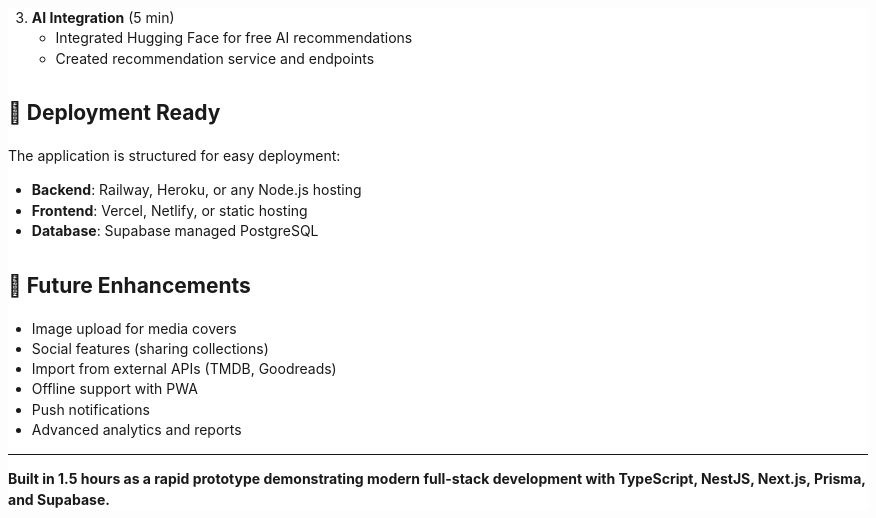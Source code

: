 3. **AI Integration** (5 min)
   - Integrated Hugging Face for free AI recommendations
   - Created recommendation service and endpoints

## 🚀 Deployment Ready

The application is structured for easy deployment:
- **Backend**: Railway, Heroku, or any Node.js hosting
- **Frontend**: Vercel, Netlify, or static hosting
- **Database**: Supabase managed PostgreSQL

## 🔄 Future Enhancements

- Image upload for media covers
- Social features (sharing collections)
- Import from external APIs (TMDB, Goodreads)
- Offline support with PWA
- Push notifications
- Advanced analytics and reports

---

**Built in 1.5 hours as a rapid prototype demonstrating modern full-stack development with TypeScript, NestJS, Next.js, Prisma, and Supabase.**

